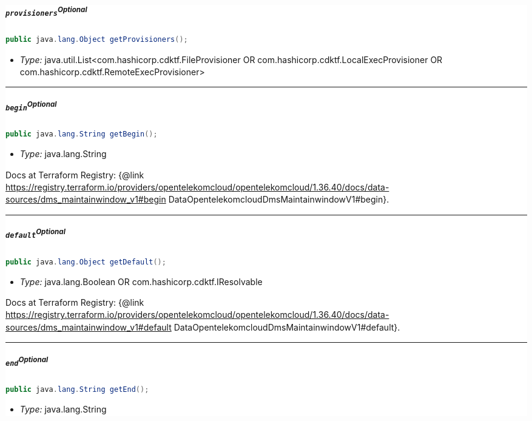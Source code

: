 ##### `provisioners`<sup>Optional</sup> <a name="provisioners" id="@cdktf/provider-opentelekomcloud.dataOpentelekomcloudDmsMaintainwindowV1.DataOpentelekomcloudDmsMaintainwindowV1Config.property.provisioners"></a>

```java
public java.lang.Object getProvisioners();
```

- *Type:* java.util.List<com.hashicorp.cdktf.FileProvisioner OR com.hashicorp.cdktf.LocalExecProvisioner OR com.hashicorp.cdktf.RemoteExecProvisioner>

---

##### `begin`<sup>Optional</sup> <a name="begin" id="@cdktf/provider-opentelekomcloud.dataOpentelekomcloudDmsMaintainwindowV1.DataOpentelekomcloudDmsMaintainwindowV1Config.property.begin"></a>

```java
public java.lang.String getBegin();
```

- *Type:* java.lang.String

Docs at Terraform Registry: {@link https://registry.terraform.io/providers/opentelekomcloud/opentelekomcloud/1.36.40/docs/data-sources/dms_maintainwindow_v1#begin DataOpentelekomcloudDmsMaintainwindowV1#begin}.

---

##### `default`<sup>Optional</sup> <a name="default" id="@cdktf/provider-opentelekomcloud.dataOpentelekomcloudDmsMaintainwindowV1.DataOpentelekomcloudDmsMaintainwindowV1Config.property.default"></a>

```java
public java.lang.Object getDefault();
```

- *Type:* java.lang.Boolean OR com.hashicorp.cdktf.IResolvable

Docs at Terraform Registry: {@link https://registry.terraform.io/providers/opentelekomcloud/opentelekomcloud/1.36.40/docs/data-sources/dms_maintainwindow_v1#default DataOpentelekomcloudDmsMaintainwindowV1#default}.

---

##### `end`<sup>Optional</sup> <a name="end" id="@cdktf/provider-opentelekomcloud.dataOpentelekomcloudDmsMaintainwindowV1.DataOpentelekomcloudDmsMaintainwindowV1Config.property.end"></a>

```java
public java.lang.String getEnd();
```

- *Type:* java.lang.String
